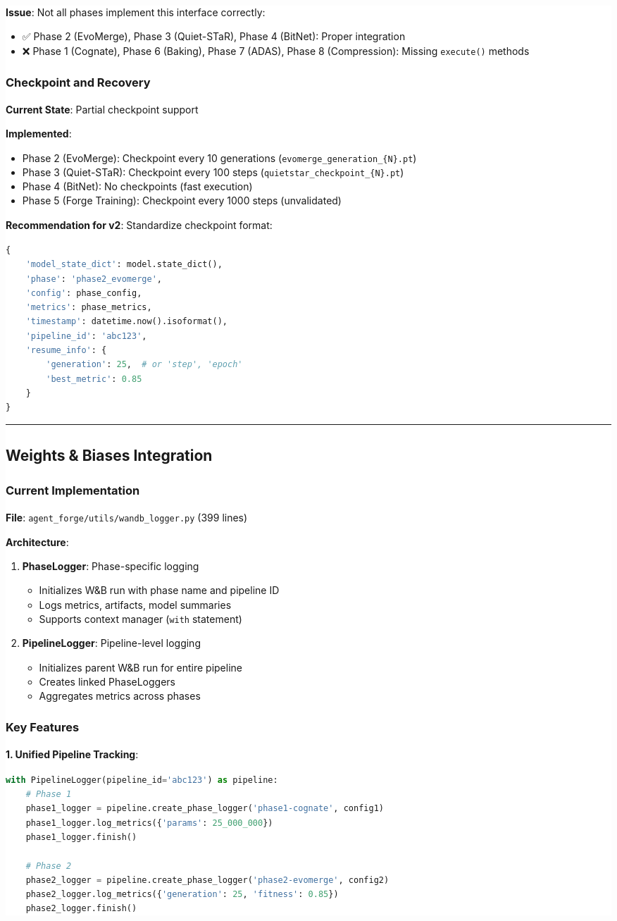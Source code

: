 **Issue**: Not all phases implement this interface correctly:
- ✅ Phase 2 (EvoMerge), Phase 3 (Quiet-STaR), Phase 4 (BitNet): Proper integration
- ❌ Phase 1 (Cognate), Phase 6 (Baking), Phase 7 (ADAS), Phase 8 (Compression): Missing `execute()` methods

### Checkpoint and Recovery

**Current State**: Partial checkpoint support

**Implemented**:
- Phase 2 (EvoMerge): Checkpoint every 10 generations (`evomerge_generation_{N}.pt`)
- Phase 3 (Quiet-STaR): Checkpoint every 100 steps (`quietstar_checkpoint_{N}.pt`)
- Phase 4 (BitNet): No checkpoints (fast execution)
- Phase 5 (Forge Training): Checkpoint every 1000 steps (unvalidated)

**Recommendation for v2**: Standardize checkpoint format:
```python
{
    'model_state_dict': model.state_dict(),
    'phase': 'phase2_evomerge',
    'config': phase_config,
    'metrics': phase_metrics,
    'timestamp': datetime.now().isoformat(),
    'pipeline_id': 'abc123',
    'resume_info': {
        'generation': 25,  # or 'step', 'epoch'
        'best_metric': 0.85
    }
}
```

---

## Weights & Biases Integration

### Current Implementation

**File**: `agent_forge/utils/wandb_logger.py` (399 lines)

**Architecture**:
1. **PhaseLogger**: Phase-specific logging
   - Initializes W&B run with phase name and pipeline ID
   - Logs metrics, artifacts, model summaries
   - Supports context manager (`with` statement)

2. **PipelineLogger**: Pipeline-level logging
   - Initializes parent W&B run for entire pipeline
   - Creates linked PhaseLoggers
   - Aggregates metrics across phases

### Key Features

**1. Unified Pipeline Tracking**:
```python
with PipelineLogger(pipeline_id='abc123') as pipeline:
    # Phase 1
    phase1_logger = pipeline.create_phase_logger('phase1-cognate', config1)
    phase1_logger.log_metrics({'params': 25_000_000})
    phase1_logger.finish()

    # Phase 2
    phase2_logger = pipeline.create_phase_logger('phase2-evomerge', config2)
    phase2_logger.log_metrics({'generation': 25, 'fitness': 0.85})
    phase2_logger.finish()
```
